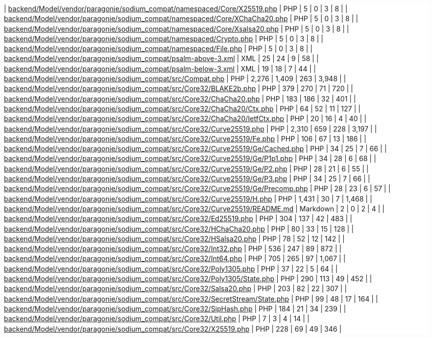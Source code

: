 | [backend/Model/vendor/paragonie/sodium_compat/namespaced/Core/X25519.php](/backend/Model/vendor/paragonie/sodium_compat/namespaced/Core/X25519.php) | PHP | 5 | 0 | 3 | 8 |
| [backend/Model/vendor/paragonie/sodium_compat/namespaced/Core/XChaCha20.php](/backend/Model/vendor/paragonie/sodium_compat/namespaced/Core/XChaCha20.php) | PHP | 5 | 0 | 3 | 8 |
| [backend/Model/vendor/paragonie/sodium_compat/namespaced/Core/Xsalsa20.php](/backend/Model/vendor/paragonie/sodium_compat/namespaced/Core/Xsalsa20.php) | PHP | 5 | 0 | 3 | 8 |
| [backend/Model/vendor/paragonie/sodium_compat/namespaced/Crypto.php](/backend/Model/vendor/paragonie/sodium_compat/namespaced/Crypto.php) | PHP | 5 | 0 | 3 | 8 |
| [backend/Model/vendor/paragonie/sodium_compat/namespaced/File.php](/backend/Model/vendor/paragonie/sodium_compat/namespaced/File.php) | PHP | 5 | 0 | 3 | 8 |
| [backend/Model/vendor/paragonie/sodium_compat/psalm-above-3.xml](/backend/Model/vendor/paragonie/sodium_compat/psalm-above-3.xml) | XML | 25 | 24 | 9 | 58 |
| [backend/Model/vendor/paragonie/sodium_compat/psalm-below-3.xml](/backend/Model/vendor/paragonie/sodium_compat/psalm-below-3.xml) | XML | 19 | 18 | 7 | 44 |
| [backend/Model/vendor/paragonie/sodium_compat/src/Compat.php](/backend/Model/vendor/paragonie/sodium_compat/src/Compat.php) | PHP | 2,276 | 1,409 | 263 | 3,948 |
| [backend/Model/vendor/paragonie/sodium_compat/src/Core32/BLAKE2b.php](/backend/Model/vendor/paragonie/sodium_compat/src/Core32/BLAKE2b.php) | PHP | 379 | 270 | 71 | 720 |
| [backend/Model/vendor/paragonie/sodium_compat/src/Core32/ChaCha20.php](/backend/Model/vendor/paragonie/sodium_compat/src/Core32/ChaCha20.php) | PHP | 183 | 186 | 32 | 401 |
| [backend/Model/vendor/paragonie/sodium_compat/src/Core32/ChaCha20/Ctx.php](/backend/Model/vendor/paragonie/sodium_compat/src/Core32/ChaCha20/Ctx.php) | PHP | 64 | 52 | 11 | 127 |
| [backend/Model/vendor/paragonie/sodium_compat/src/Core32/ChaCha20/IetfCtx.php](/backend/Model/vendor/paragonie/sodium_compat/src/Core32/ChaCha20/IetfCtx.php) | PHP | 20 | 16 | 4 | 40 |
| [backend/Model/vendor/paragonie/sodium_compat/src/Core32/Curve25519.php](/backend/Model/vendor/paragonie/sodium_compat/src/Core32/Curve25519.php) | PHP | 2,310 | 659 | 228 | 3,197 |
| [backend/Model/vendor/paragonie/sodium_compat/src/Core32/Curve25519/Fe.php](/backend/Model/vendor/paragonie/sodium_compat/src/Core32/Curve25519/Fe.php) | PHP | 106 | 67 | 13 | 186 |
| [backend/Model/vendor/paragonie/sodium_compat/src/Core32/Curve25519/Ge/Cached.php](/backend/Model/vendor/paragonie/sodium_compat/src/Core32/Curve25519/Ge/Cached.php) | PHP | 34 | 25 | 7 | 66 |
| [backend/Model/vendor/paragonie/sodium_compat/src/Core32/Curve25519/Ge/P1p1.php](/backend/Model/vendor/paragonie/sodium_compat/src/Core32/Curve25519/Ge/P1p1.php) | PHP | 34 | 28 | 6 | 68 |
| [backend/Model/vendor/paragonie/sodium_compat/src/Core32/Curve25519/Ge/P2.php](/backend/Model/vendor/paragonie/sodium_compat/src/Core32/Curve25519/Ge/P2.php) | PHP | 28 | 21 | 6 | 55 |
| [backend/Model/vendor/paragonie/sodium_compat/src/Core32/Curve25519/Ge/P3.php](/backend/Model/vendor/paragonie/sodium_compat/src/Core32/Curve25519/Ge/P3.php) | PHP | 34 | 25 | 7 | 66 |
| [backend/Model/vendor/paragonie/sodium_compat/src/Core32/Curve25519/Ge/Precomp.php](/backend/Model/vendor/paragonie/sodium_compat/src/Core32/Curve25519/Ge/Precomp.php) | PHP | 28 | 23 | 6 | 57 |
| [backend/Model/vendor/paragonie/sodium_compat/src/Core32/Curve25519/H.php](/backend/Model/vendor/paragonie/sodium_compat/src/Core32/Curve25519/H.php) | PHP | 1,431 | 30 | 7 | 1,468 |
| [backend/Model/vendor/paragonie/sodium_compat/src/Core32/Curve25519/README.md](/backend/Model/vendor/paragonie/sodium_compat/src/Core32/Curve25519/README.md) | Markdown | 2 | 0 | 2 | 4 |
| [backend/Model/vendor/paragonie/sodium_compat/src/Core32/Ed25519.php](/backend/Model/vendor/paragonie/sodium_compat/src/Core32/Ed25519.php) | PHP | 304 | 137 | 42 | 483 |
| [backend/Model/vendor/paragonie/sodium_compat/src/Core32/HChaCha20.php](/backend/Model/vendor/paragonie/sodium_compat/src/Core32/HChaCha20.php) | PHP | 80 | 33 | 15 | 128 |
| [backend/Model/vendor/paragonie/sodium_compat/src/Core32/HSalsa20.php](/backend/Model/vendor/paragonie/sodium_compat/src/Core32/HSalsa20.php) | PHP | 78 | 52 | 12 | 142 |
| [backend/Model/vendor/paragonie/sodium_compat/src/Core32/Int32.php](/backend/Model/vendor/paragonie/sodium_compat/src/Core32/Int32.php) | PHP | 536 | 247 | 89 | 872 |
| [backend/Model/vendor/paragonie/sodium_compat/src/Core32/Int64.php](/backend/Model/vendor/paragonie/sodium_compat/src/Core32/Int64.php) | PHP | 705 | 265 | 97 | 1,067 |
| [backend/Model/vendor/paragonie/sodium_compat/src/Core32/Poly1305.php](/backend/Model/vendor/paragonie/sodium_compat/src/Core32/Poly1305.php) | PHP | 37 | 22 | 5 | 64 |
| [backend/Model/vendor/paragonie/sodium_compat/src/Core32/Poly1305/State.php](/backend/Model/vendor/paragonie/sodium_compat/src/Core32/Poly1305/State.php) | PHP | 290 | 113 | 49 | 452 |
| [backend/Model/vendor/paragonie/sodium_compat/src/Core32/Salsa20.php](/backend/Model/vendor/paragonie/sodium_compat/src/Core32/Salsa20.php) | PHP | 203 | 82 | 22 | 307 |
| [backend/Model/vendor/paragonie/sodium_compat/src/Core32/SecretStream/State.php](/backend/Model/vendor/paragonie/sodium_compat/src/Core32/SecretStream/State.php) | PHP | 99 | 48 | 17 | 164 |
| [backend/Model/vendor/paragonie/sodium_compat/src/Core32/SipHash.php](/backend/Model/vendor/paragonie/sodium_compat/src/Core32/SipHash.php) | PHP | 184 | 21 | 34 | 239 |
| [backend/Model/vendor/paragonie/sodium_compat/src/Core32/Util.php](/backend/Model/vendor/paragonie/sodium_compat/src/Core32/Util.php) | PHP | 7 | 3 | 4 | 14 |
| [backend/Model/vendor/paragonie/sodium_compat/src/Core32/X25519.php](/backend/Model/vendor/paragonie/sodium_compat/src/Core32/X25519.php) | PHP | 228 | 69 | 49 | 346 |